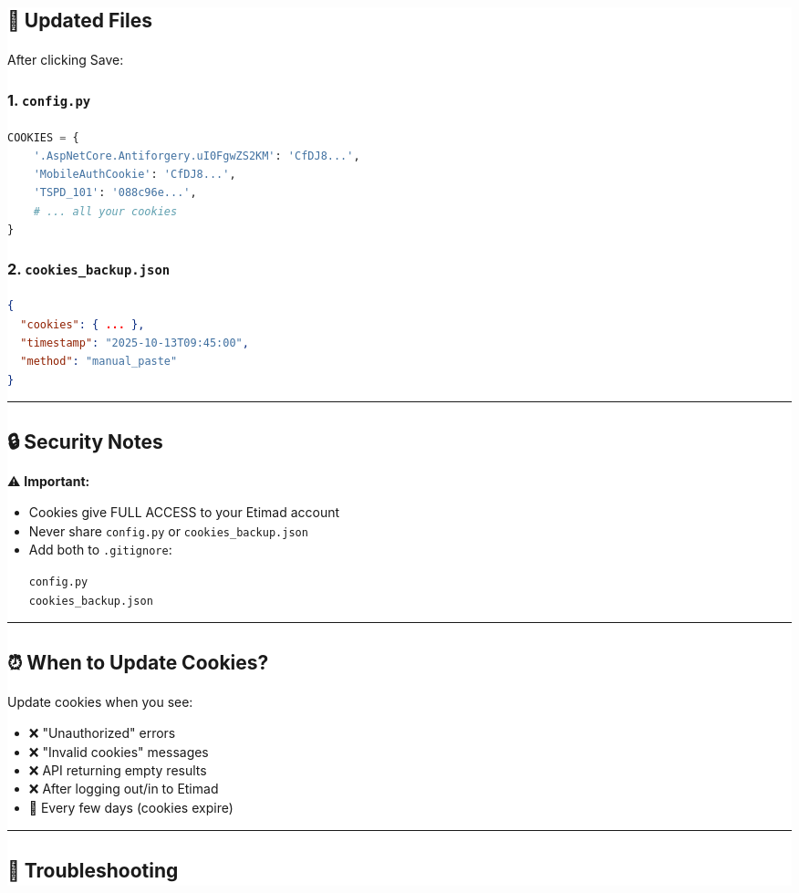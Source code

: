 
## 📝 Updated Files

After clicking Save:

### **1. `config.py`**
```python
COOKIES = {
    '.AspNetCore.Antiforgery.uI0FgwZS2KM': 'CfDJ8...',
    'MobileAuthCookie': 'CfDJ8...',
    'TSPD_101': '088c96e...',
    # ... all your cookies
}
```

### **2. `cookies_backup.json`**
```json
{
  "cookies": { ... },
  "timestamp": "2025-10-13T09:45:00",
  "method": "manual_paste"
}
```

---

## 🔒 Security Notes

⚠️ **Important:**
- Cookies give FULL ACCESS to your Etimad account
- Never share `config.py` or `cookies_backup.json`
- Add both to `.gitignore`:
  ```gitignore
  config.py
  cookies_backup.json
  ```

---

## ⏰ When to Update Cookies?

Update cookies when you see:
- ❌ "Unauthorized" errors
- ❌ "Invalid cookies" messages
- ❌ API returning empty results
- ❌ After logging out/in to Etimad
- 📅 Every few days (cookies expire)

---

## 🐛 Troubleshooting
